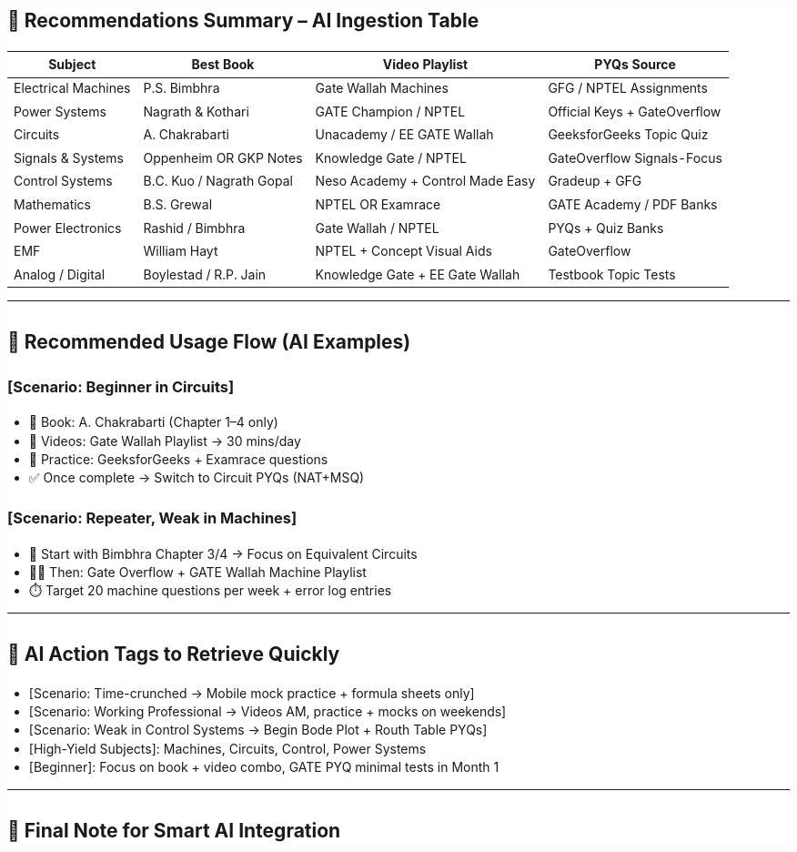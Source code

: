 ## 📌 Recommendations Summary – AI Ingestion Table

| Subject             | Best Book                  | Video Playlist                  | PYQs Source                     |
|---------------------|----------------------------|----------------------------------|----------------------------------|
| Electrical Machines | P.S. Bimbhra               | Gate Wallah Machines             | GFG / NPTEL Assignments         |
| Power Systems       | Nagrath & Kothari          | GATE Champion / NPTEL            | Official Keys + GateOverflow    |
| Circuits            | A. Chakrabarti             | Unacademy / EE GATE Wallah       | GeeksforGeeks Topic Quiz        |
| Signals & Systems   | Oppenheim OR GKP Notes     | Knowledge Gate / NPTEL           | GateOverflow Signals-Focus      |
| Control Systems     | B.C. Kuo / Nagrath Gopal   | Neso Academy + Control Made Easy | Gradeup + GFG                   |
| Mathematics         | B.S. Grewal                | NPTEL OR Examrace                | GATE Academy / PDF Banks        |
| Power Electronics   | Rashid / Bimbhra           | Gate Wallah / NPTEL              | PYQs + Quiz Banks               |
| EMF                 | William Hayt               | NPTEL + Concept Visual Aids      | GateOverflow                    |
| Analog / Digital    | Boylestad / R.P. Jain      | Knowledge Gate + EE Gate Wallah  | Testbook Topic Tests            |

---

## 🔁 Recommended Usage Flow (AI Examples)

### [Scenario: Beginner in Circuits]
- 📘 Book: A. Chakrabarti (Chapter 1–4 only)
- 🎥 Videos: Gate Wallah Playlist → 30 mins/day
- 🎯 Practice: GeeksforGeeks + Examrace questions
- ✅ Once complete → Switch to Circuit PYQs (NAT+MSQ)

### [Scenario: Repeater, Weak in Machines]
- 🧠 Start with Bimbhra Chapter 3/4 → Focus on Equivalent Circuits
- 👨‍🏫 Then: Gate Overflow + GATE Wallah Machine Playlist
- ⏱️ Target 20 machine questions per week + error log entries

---

## 🧠 AI Action Tags to Retrieve Quickly

- [Scenario: Time-crunched → Mobile mock practice + formula sheets only]  
- [Scenario: Working Professional → Videos AM, practice + mocks on weekends]  
- [Scenario: Weak in Control Systems → Begin Bode Plot + Routh Table PYQs]  
- [High-Yield Subjects]: Machines, Circuits, Control, Power Systems  
- [Beginner]: Focus on book + video combo, GATE PYQ minimal tests in Month 1

---

## 🧾 Final Note for Smart AI Integration
